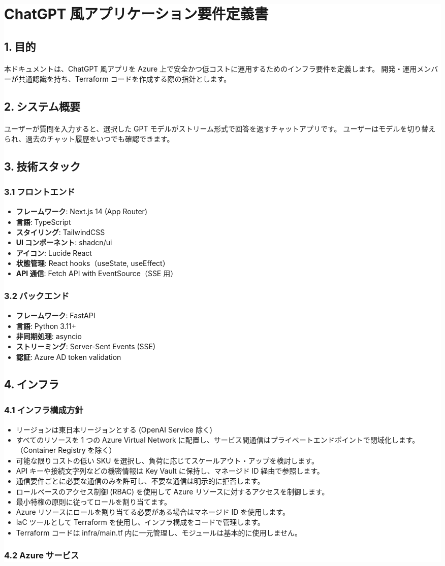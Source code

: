 # ChatGPT 風アプリケーション要件定義書

## 1. 目的

本ドキュメントは、ChatGPT 風アプリを Azure 上で安全かつ低コストに運用するためのインフラ要件を定義します。
開発・運用メンバーが共通認識を持ち、Terraform コードを作成する際の指針とします。

## 2. システム概要

ユーザーが質問を入力すると、選択した GPT モデルがストリーム形式で回答を返すチャットアプリです。
ユーザーはモデルを切り替えられ、過去のチャット履歴をいつでも確認できます。

## 3. 技術スタック

### 3.1 フロントエンド

- **フレームワーク**: Next.js 14 (App Router)
- **言語**: TypeScript
- **スタイリング**: TailwindCSS
- **UI コンポーネント**: shadcn/ui
- **アイコン**: Lucide React
- **状態管理**: React hooks（useState, useEffect）
- **API 通信**: Fetch API with EventSource（SSE 用）

### 3.2 バックエンド

- **フレームワーク**: FastAPI
- **言語**: Python 3.11+
- **非同期処理**: asyncio
- **ストリーミング**: Server-Sent Events (SSE)
- **認証**: Azure AD token validation

## 4. インフラ

### 4.1 インフラ構成方針

- リージョンは東日本リージョンとする (OpenAI Service 除く)
- すべてのリソースを 1 つの Azure Virtual Network に配置し、サービス間通信はプライベートエンドポイントで閉域化します。（Container Registry を除く）
- 可能な限りコストの低い SKU を選択し、負荷に応じてスケールアウト・アップを検討します。
- API キーや接続文字列などの機密情報は Key Vault に保持し、マネージド ID 経由で参照します。
- 通信要件ごとに必要な通信のみを許可し、不要な通信は明示的に拒否します。
- ロールベースのアクセス制御 (RBAC) を使用して Azure リソースに対するアクセスを制御します。
- 最小特権の原則に従ってロールを割り当てます。
- Azure リソースにロールを割り当てる必要がある場合はマネージド ID を使用します。
- IaC ツールとして Terraform を使用し、インフラ構成をコードで管理します。
- Terraform コードは infra/main.tf 内に一元管理し、モジュールは基本的に使用しません。

### 4.2 Azure サービス
